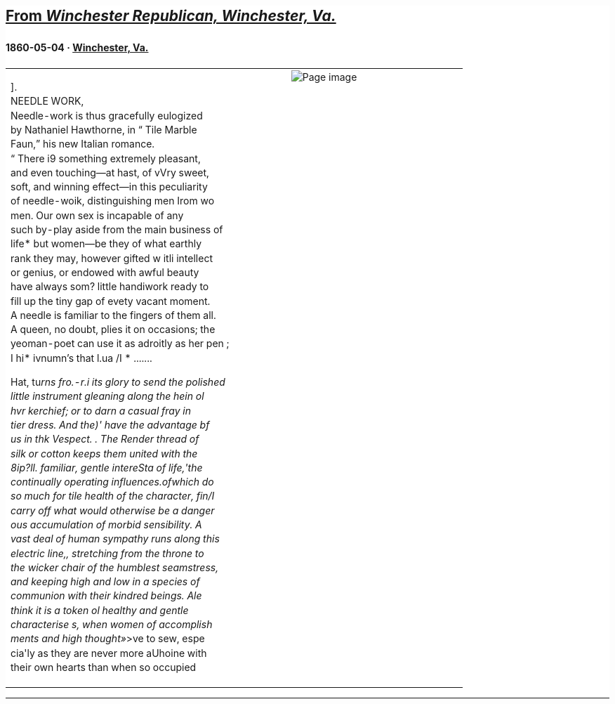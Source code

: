 
## [From _Winchester Republican, Winchester, Va._](https://www.loc.gov/resource/sn86071898/1860-05-04/ed-1/?sp=1)

#### 1860-05-04 &middot; [Winchester, Va.](http://dbpedia.org/resource/Winchester%2C_Virginia)

<table style="width: 100%;"><tr><td style="width: 50%">

].  
NEEDLE WORK,  
Needle-work is thus gracefully eulogized  
by Nathaniel Hawthorne, in “ Tile Marble  
Faun,” his new Italian romance.  
“ There i9 something extremely pleasant,  
and even touching—at hast, of vVry sweet,  
soft, and winning effect—in this peculiarity  
of needle-woik, distinguishing men Irom wo­  
men. Our own sex is incapable of any  
such by-play aside from the main business of  
life* but women—be they of what earthly  
rank they may, however gifted w itli intellect  
or genius, or endowed with awful beauty­  
have always som? little handiwork ready to  
fill up the tiny gap of evety vacant moment.  
A needle is familiar to the fingers of them all.  
A queen, no doubt, plies it on occasions; the  
yeoman-poet can use it as adroitly as her pen ;  
I hi* ivnumn’s that l.ua /I * .......  
  
Hat, tu*rns fro.-r.i its glory to send the polished  
little instrument gleaning along the hein ol  
hvr kerchief; or to darn a casual fray in  
tier dress. And the)&#x27; have the advantage bf  
us in thk Vespect. . The Render thread of  
silk or cotton keeps them united with the  
8ip?ll. familiar, gentle intereSta of life,&#x27;the  
continually operating influences.ofwhich do  
so much for tile health of the character, fin/I  
carry off what would otherwise be a danger­  
ous accumulation of morbid sensibility. A  
vast deal of human sympathy runs along this  
electric line,, stretching from the throne to  
the wicker chair of the humblest seamstress,  
and keeping high and low in a species of  
communion with their kindred beings. Ale­  
think it is a token ol healthy and gentle  
characterise s, when women of accomplish­  
ments and high thought»*&gt;ve to sew, espe­  
cia&#x27;ly as they are never more aUhoine with  
their own hearts than when so occupied
</td><td style="width: 50%; max-height: 75%; margin: auto; display: block;">
<img alt="Page image" src="https://tile.loc.gov/image-services/iiif/service:ndnp:vi:batch_vi_eterna_ver01:data:sn86071898:00542867024:1860050401:0060/pct:41.099796,27.663257,11.670061,21.038552/!600,600/0/default.jpg"/>
</td>
</tr></table>

---